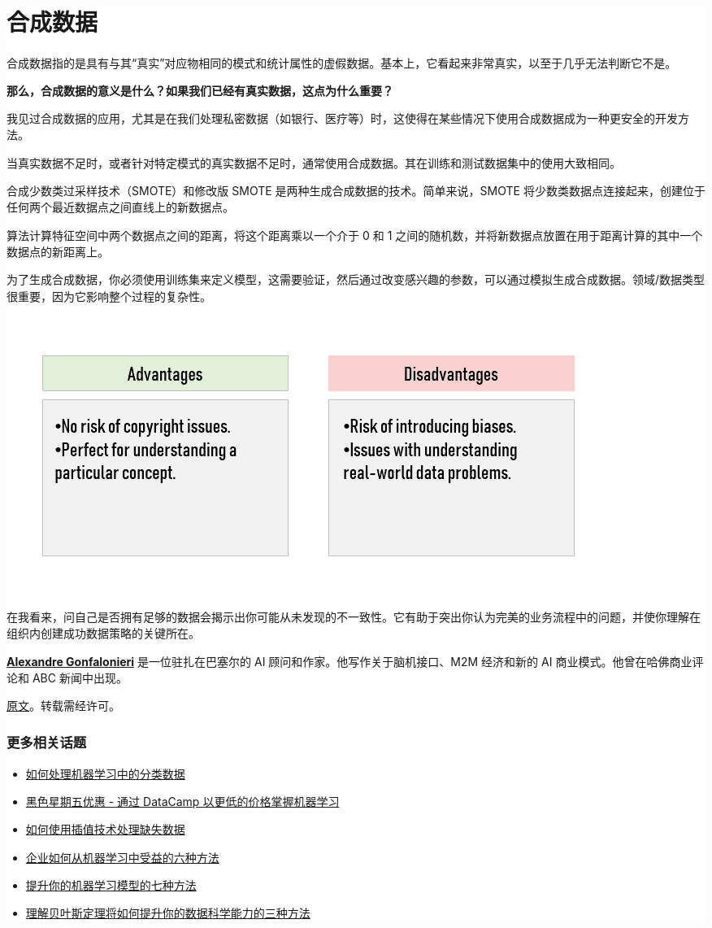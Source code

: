 # **合成数据**

合成数据指的是具有与其“真实”对应物相同的模式和统计属性的虚假数据。基本上，它看起来非常真实，以至于几乎无法判断它不是。

**那么，合成数据的意义是什么？如果我们已经有真实数据，这点为什么重要？**

我见过合成数据的应用，尤其是在我们处理私密数据（如银行、医疗等）时，这使得在某些情况下使用合成数据成为一种更安全的开发方法。

当真实数据不足时，或者针对特定模式的真实数据不足时，通常使用合成数据。其在训练和测试数据集中的使用大致相同。

合成少数类过采样技术（SMOTE）和修改版 SMOTE 是两种生成合成数据的技术。简单来说，SMOTE 将少数类数据点连接起来，创建位于任何两个最近数据点之间直线上的新数据点。

算法计算特征空间中两个数据点之间的距离，将这个距离乘以一个介于 0 和 1 之间的随机数，并将新数据点放置在用于距离计算的其中一个数据点的新距离上。

为了生成合成数据，你必须使用训练集来定义模型，这需要验证，然后通过改变感兴趣的参数，可以通过模拟生成合成数据。领域/数据类型很重要，因为它影响整个过程的复杂性。

![](img/db543549aa9d731746875d090d0f3264.png)

在我看来，问自己是否拥有足够的数据会揭示出你可能从未发现的不一致性。它有助于突出你认为完美的业务流程中的问题，并使你理解在组织内创建成功数据策略的关键所在。

**[Alexandre Gonfalonieri](https://twitter.com/AGonfalonieri)** 是一位驻扎在巴塞尔的 AI 顾问和作家。他写作关于脑机接口、M2M 经济和新的 AI 商业模式。他曾在哈佛商业评论和 ABC 新闻中出现。

[原文](https://medium.com/predict/dealing-with-the-lack-of-data-in-machine-learning-725f2abd2b92)。转载需经许可。

### 更多相关话题

+   [如何处理机器学习中的分类数据](https://www.kdnuggets.com/2021/05/deal-with-categorical-data-machine-learning.html)

+   [黑色星期五优惠 - 通过 DataCamp 以更低的价格掌握机器学习](https://www.kdnuggets.com/2022/11/datacamp-black-friday-deal-master-machine-learning-less-datacamp.html)

+   [如何使用插值技术处理缺失数据](https://www.kdnuggets.com/how-to-deal-with-missing-data-using-interpolation-techniques-in-pandas)

+   [企业如何从机器学习中受益的六种方法](https://www.kdnuggets.com/2022/08/6-ways-businesses-benefit-machine-learning.html)

+   [提升你的机器学习模型的七种方法](https://www.kdnuggets.com/7-ways-to-improve-your-machine-learning-models)

+   [理解贝叶斯定理将如何提升你的数据科学能力的三种方法](https://www.kdnuggets.com/2022/06/3-ways-understanding-bayes-theorem-improve-data-science.html)
